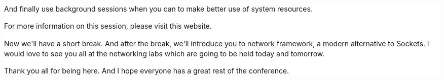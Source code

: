 And finally use background  sessions when you can to make  better use of system resources.

 For more information on this  session, please visit this  website.

 Now we'll have a short break. And after the break, we'll  introduce you to network  framework, a modern alternative  to Sockets. I would love to see you all at  the networking labs which are  going to be held today and  tomorrow.

 Thank you all for being here. And I hope everyone has a great  rest of the conference.



